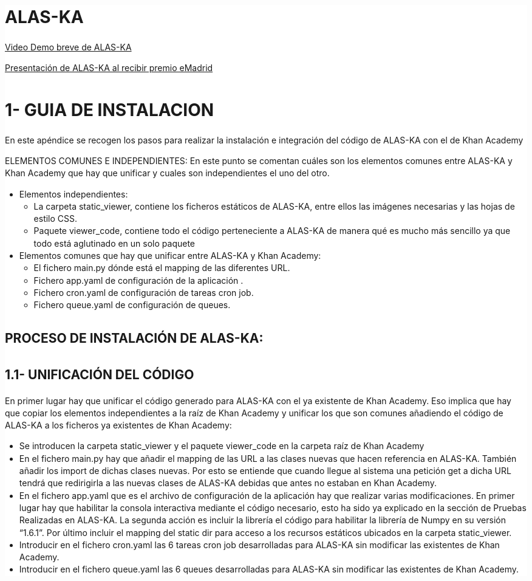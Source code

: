 # ALAS-KA
[Video Demo breve de ALAS-KA](https://www.youtube.com/watch?v=vDs1tt7siBA&index=5&list=PLP1szIuk64fn27MQXew_UqwwWqU8gi-_v)


[Presentación de ALAS-KA al recibir premio eMadrid](https://www.youtube.com/watch?v=lPFtZsb_3Ew&list=PLP1szIuk64fn27MQXew_UqwwWqU8gi-_v&index=1)

# 1- GUIA DE INSTALACION

En este apéndice se recogen los pasos para realizar la instalación e integración del código de ALAS-KA con el de Khan Academy

ELEMENTOS COMUNES E INDEPENDIENTES:
En este punto se comentan cuáles son los elementos comunes entre ALAS-KA y Khan Academy que hay que unificar y cuales son independientes el uno del otro.
- Elementos independientes:
  - La carpeta static_viewer, contiene los ficheros estáticos de ALAS-KA, entre ellos las imágenes necesarias y las hojas de estilo CSS.
  - Paquete viewer_code, contiene todo el código perteneciente a ALAS-KA de manera qué es mucho más sencillo ya que todo está aglutinado en un solo paquete
- Elementos comunes que hay que unificar entre ALAS-KA y Khan Academy:
  - El fichero main.py dónde está el mapping de las diferentes URL.
  - Fichero app.yaml de configuración de la aplicación .
  - Fichero cron.yaml de configuración de tareas cron job.
  - Fichero queue.yaml de configuración de queues.


## PROCESO DE INSTALACIÓN DE ALAS-KA:

##  1.1- UNIFICACIÓN DEL CÓDIGO

En primer lugar hay que unificar el código generado para ALAS-KA con el ya existente de Khan Academy. Eso implica que hay que copiar los elementos independientes a la raíz de Khan Academy y unificar los que son comunes añadiendo el código de ALAS-KA a los ficheros ya existentes de Khan Academy:
- Se introducen la carpeta static_viewer y el paquete viewer_code en la carpeta raíz de Khan Academy
- En el fichero main.py hay que añadir el mapping de las URL a las clases nuevas que hacen referencia en ALAS-KA. También añadir los import de dichas clases nuevas. Por esto se entiende que cuando llegue al sistema una petición get a dicha URL tendrá que redirigirla a las nuevas clases de ALAS-KA debidas que antes no estaban en Khan Academy.
- En el fichero app.yaml que es el archivo de configuración de la aplicación hay que realizar varias modificaciones. En primer lugar hay que habilitar la consola interactiva mediante el código necesario, esto ha sido ya explicado en la sección de Pruebas Realizadas en ALAS-KA. La segunda acción es incluir la librería el código para habilitar la librería de Numpy en  su versión “1.6.1”. Por último incluir el mapping del static dir para acceso a los recursos estáticos ubicados en la carpeta static_viewer.
- Introducir en el fichero cron.yaml las 6 tareas cron job desarrolladas para ALAS-KA sin modificar las existentes de Khan Academy.
- Introducir en el fichero queue.yaml las 6 queues desarrolladas para ALAS-KA sin modificar las existentes de Khan Academy.
